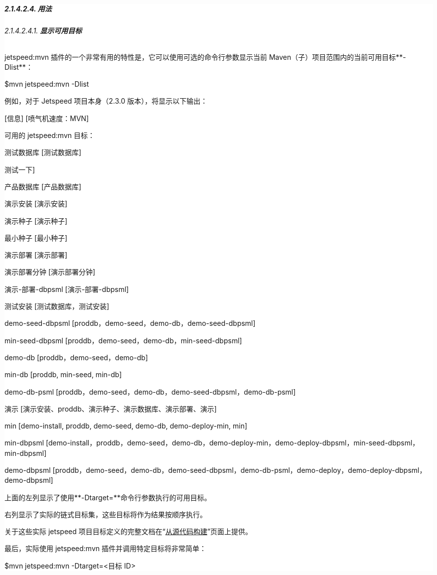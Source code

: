 ##### 2.1.4.2.4. **用法**

###### 2.1.4.2.4.1. **显示可用目标**

jetspeed:mvn 插件的一个非常有用的特性是，它可以使用可选的命令行参数显示当前 Maven（子）项目范围内的当前可用目标**-Dlist**：

$mvn jetspeed:mvn -Dlist

例如，对于 Jetspeed 项目本身（2.3.0 版本），将显示以下输出：

[信息] [喷气机速度：MVN]

可用的 jetspeed:mvn 目标：

测试数据库 [测试数据库]

测试一下]

产品数据库 [产品数据库]

演示安装 [演示安装]

演示种子 [演示种子]

最小种子 [最小种子]

演示部署 [演示部署]

演示部署分钟 [演示部署分钟]

演示-部署-dbpsml [演示-部署-dbpsml]

测试安装 [测试数据库，测试安装]

demo-seed-dbpsml [proddb，demo-seed，demo-db，demo-seed-dbpsml]

min-seed-dbpsml [proddb，demo-seed，demo-db，min-seed-dbpsml]

demo-db [proddb，demo-seed，demo-db]

min-db [proddb, min-seed, min-db]

demo-db-psml [proddb，demo-seed，demo-db，demo-seed-dbpsml，demo-db-psml]

演示 [演示安装、proddb、演示种子、演示数据库、演示部署、演示]

min [demo-install, proddb, demo-seed, demo-db, demo-deploy-min, min]

min-dbpsml [demo-install，proddb，demo-seed，demo-db，demo-deploy-min，demo-deploy-dbpsml，min-seed-dbpsml，min-dbpsml]

demo-dbpsml [proddb，demo-seed，demo-db，demo-seed-dbpsml，demo-db-psml，demo-deploy，demo-deploy-dbpsml，demo-dbpsml]

上面的左列显示了使用**-Dtarget=<target id>**命令行参数执行的可用目标。

右列显示了实际的链式目标集，这些目标将作为结果按顺序执行。

关于这些实际 jetspeed 项目目标定义的完整文档在“[从源代码构建](https://portals.apache.org/jetspeed-2/buildguide/maven-2-build.html)”页面上提供。

最后，实际使用 jetspeed:mvn 插件并调用特定目标将非常简单：

$mvn jetspeed:mvn -Dtarget=<目标 ID>
